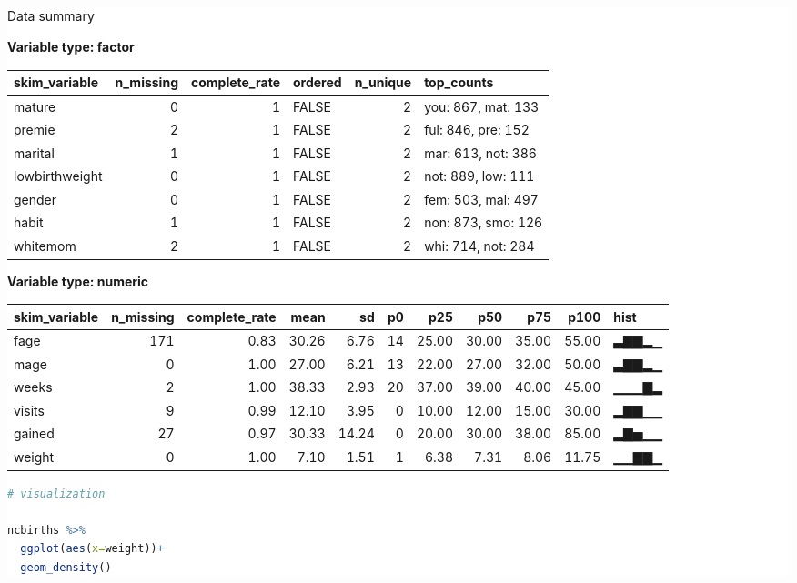 Data summary

**Variable type: factor**

| skim_variable  | n_missing | complete_rate | ordered | n_unique | top_counts         |
|:---------------|----------:|--------------:|:--------|---------:|:-------------------|
| mature         |         0 |             1 | FALSE   |        2 | you: 867, mat: 133 |
| premie         |         2 |             1 | FALSE   |        2 | ful: 846, pre: 152 |
| marital        |         1 |             1 | FALSE   |        2 | mar: 613, not: 386 |
| lowbirthweight |         0 |             1 | FALSE   |        2 | not: 889, low: 111 |
| gender         |         0 |             1 | FALSE   |        2 | fem: 503, mal: 497 |
| habit          |         1 |             1 | FALSE   |        2 | non: 873, smo: 126 |
| whitemom       |         2 |             1 | FALSE   |        2 | whi: 714, not: 284 |

**Variable type: numeric**

| skim_variable | n_missing | complete_rate |  mean |    sd |  p0 |   p25 |   p50 |   p75 |  p100 | hist  |
|:--------------|----------:|--------------:|------:|------:|----:|------:|------:|------:|------:|:------|
| fage          |       171 |          0.83 | 30.26 |  6.76 |  14 | 25.00 | 30.00 | 35.00 | 55.00 | ▃▇▇▂▁ |
| mage          |         0 |          1.00 | 27.00 |  6.21 |  13 | 22.00 | 27.00 | 32.00 | 50.00 | ▃▇▇▂▁ |
| weeks         |         2 |          1.00 | 38.33 |  2.93 |  20 | 37.00 | 39.00 | 40.00 | 45.00 | ▁▁▁▇▂ |
| visits        |         9 |          0.99 | 12.10 |  3.95 |   0 | 10.00 | 12.00 | 15.00 | 30.00 | ▂▇▇▁▁ |
| gained        |        27 |          0.97 | 30.33 | 14.24 |   0 | 20.00 | 30.00 | 38.00 | 85.00 | ▂▇▅▁▁ |
| weight        |         0 |          1.00 |  7.10 |  1.51 |   1 |  6.38 |  7.31 |  8.06 | 11.75 | ▁▁▇▇▁ |

``` r
# visualization

ncbirths %>%
  ggplot(aes(x=weight))+
  geom_density()
```
